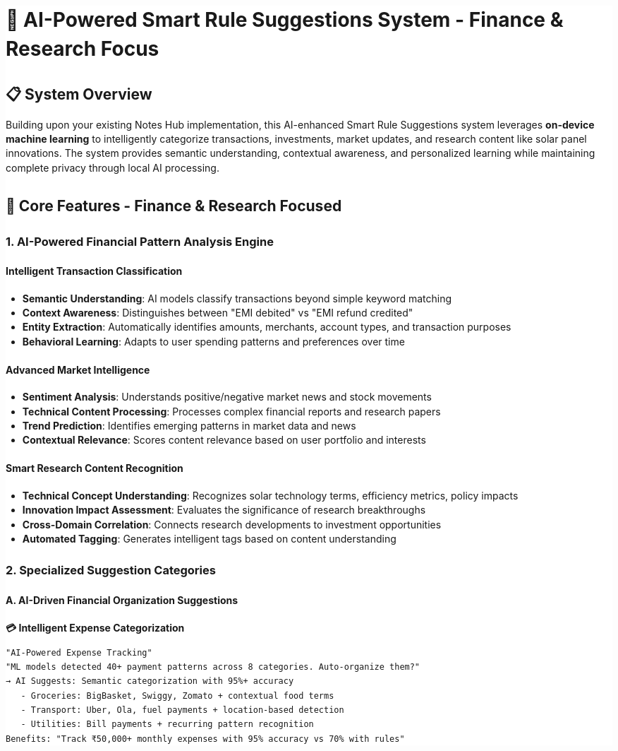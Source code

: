 # 🧠 AI-Powered Smart Rule Suggestions System - Finance & Research Focus

## 📋 System Overview

Building upon your existing Notes Hub implementation, this AI-enhanced Smart Rule Suggestions system leverages **on-device machine learning** to intelligently categorize transactions, investments, market updates, and research content like solar panel innovations. The system provides semantic understanding, contextual awareness, and personalized learning while maintaining complete privacy through local AI processing.

## 🎯 Core Features - Finance & Research Focused

### 1. AI-Powered Financial Pattern Analysis Engine

#### **Intelligent Transaction Classification**
- **Semantic Understanding**: AI models classify transactions beyond simple keyword matching
- **Context Awareness**: Distinguishes between "EMI debited" vs "EMI refund credited"
- **Entity Extraction**: Automatically identifies amounts, merchants, account types, and transaction purposes
- **Behavioral Learning**: Adapts to user spending patterns and preferences over time

#### **Advanced Market Intelligence**
- **Sentiment Analysis**: Understands positive/negative market news and stock movements
- **Technical Content Processing**: Processes complex financial reports and research papers
- **Trend Prediction**: Identifies emerging patterns in market data and news
- **Contextual Relevance**: Scores content relevance based on user portfolio and interests

#### **Smart Research Content Recognition**
- **Technical Concept Understanding**: Recognizes solar technology terms, efficiency metrics, policy impacts
- **Innovation Impact Assessment**: Evaluates the significance of research breakthroughs
- **Cross-Domain Correlation**: Connects research developments to investment opportunities
- **Automated Tagging**: Generates intelligent tags based on content understanding

### 2. Specialized Suggestion Categories

#### **A. AI-Driven Financial Organization Suggestions**

**💳 Intelligent Expense Categorization**
```
"AI-Powered Expense Tracking"
"ML models detected 40+ payment patterns across 8 categories. Auto-organize them?"
→ AI Suggests: Semantic categorization with 95%+ accuracy
   - Groceries: BigBasket, Swiggy, Zomato + contextual food terms
   - Transport: Uber, Ola, fuel payments + location-based detection
   - Utilities: Bill payments + recurring pattern recognition
Benefits: "Track ₹50,000+ monthly expenses with 95% accuracy vs 70% with rules"
```
